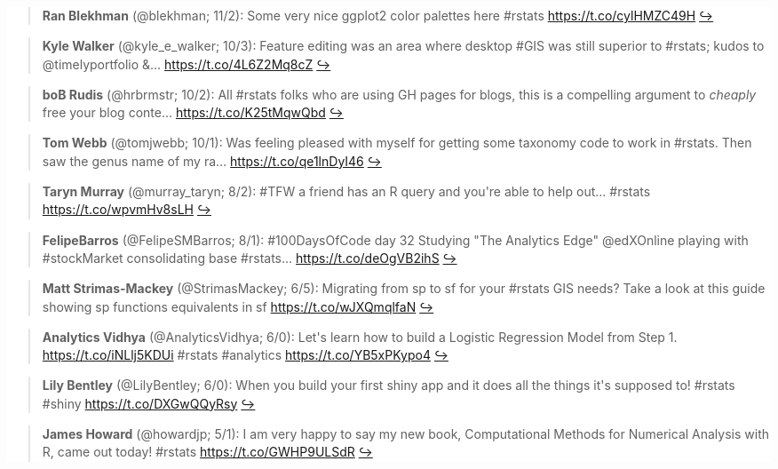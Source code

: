 


> **Ran Blekhman** (@blekhman; 11/2): Some very nice ggplot2 color palettes here  #rstats https://t.co/cylHMZC49H  [&#8618;](https://twitter.com/dataandme/status/874637174217592832)




> **Kyle Walker** (@kyle_e_walker; 10/3): Feature editing was an area where desktop #GIS was still superior to #rstats; kudos to @timelyportfolio &amp;… https://t.co/4L6Z2Mq8cZ  [&#8618;](https://twitter.com/dataandme/status/874678133219315713)




> **boB Rudis** (@hrbrmstr; 10/2): All #rstats folks who are using GH pages for blogs, this is a compelling argument to *cheaply* free your blog conte… https://t.co/K25tMqwQbd  [&#8618;](https://twitter.com/dataandme/status/874679497815097345)




> **Tom Webb** (@tomjwebb; 10/1): Was feeling pleased with myself for getting some taxonomy code to work in #rstats. Then saw the genus name of my ra… https://t.co/qe1lnDyI46  [&#8618;](https://twitter.com/dataandme/status/874631783773605888)




> **Taryn Murray** (@murray_taryn; 8/2): #TFW a friend has an R query and you're able to help out...
#rstats https://t.co/wpvmHv8sLH  [&#8618;](https://twitter.com/dataandme/status/874621082522857472)




> **FelipeBarros** (@FelipeSMBarros; 8/1): #100DaysOfCode day 32 Studying "The Analytics Edge" @edXOnline playing with #stockMarket consolidating base #rstats… https://t.co/deOgVB2ihS  [&#8618;](https://twitter.com/dataandme/status/874615112669290496)




> **Matt Strimas-Mackey** (@StrimasMackey; 6/5): Migrating from sp to sf for your #rstats GIS needs? Take a look at this guide showing sp functions equivalents in sf https://t.co/wJXQmqlfaN  [&#8618;](https://twitter.com/dataandme/status/874647916559970304)




> **Analytics Vidhya** (@AnalyticsVidhya; 6/0): Let's learn how to build a Logistic Regression Model from Step 1. https://t.co/iNLlj5KDUi #rstats #analytics https://t.co/YB5xPKypo4  [&#8618;](https://twitter.com/dataandme/status/874642888445046785)




> **Lily Bentley** (@LilyBentley; 6/0): When you build your first shiny app and it does all the things it's supposed to! #rstats #shiny https://t.co/DXGwQQyRsy  [&#8618;](https://twitter.com/dataandme/status/874594797771685888)




> **James Howard** (@howardjp; 5/1): I am very happy to say my new book, Computational Methods for Numerical Analysis with R, came out today! #rstats https://t.co/GWHP9ULSdR  [&#8618;](https://twitter.com/dataandme/status/874611930484404224)
